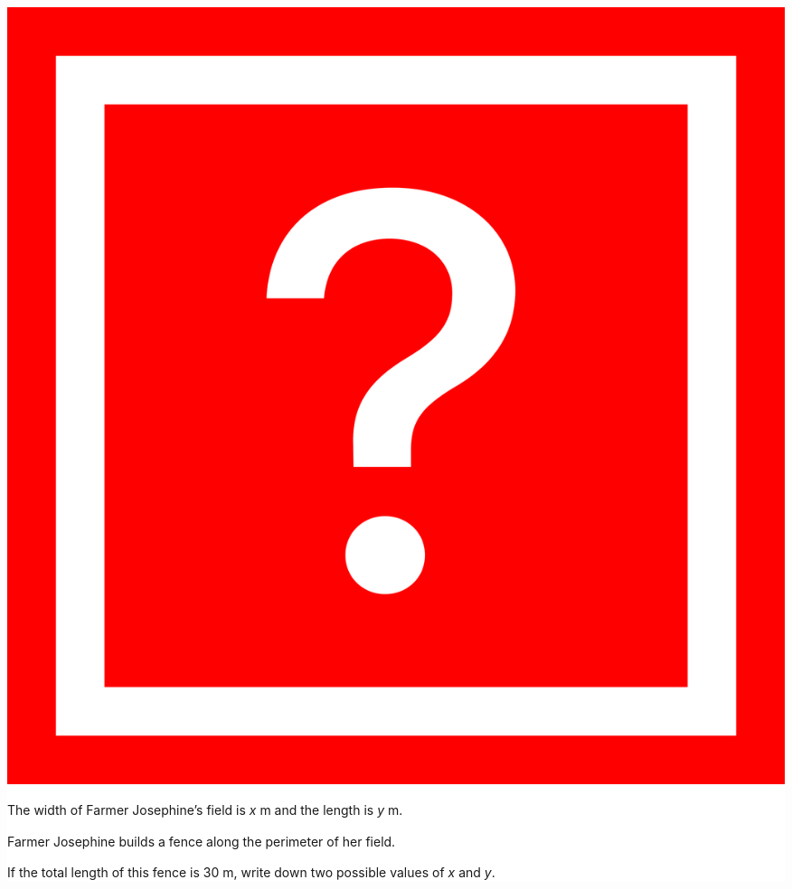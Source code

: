 ![missing image](/papers/missing_image.svg)

The width of Farmer Josephine’s field is $x \ \text{m}$ and the length is $y \ \text{m}$.

Farmer Josephine builds a fence along the perimeter of her field.

If the total length of this fence is $30 \ \text{m}$, write down two possible values of $x$ and $y$.

</div>
<div class='workings'>
<div class='working'>
